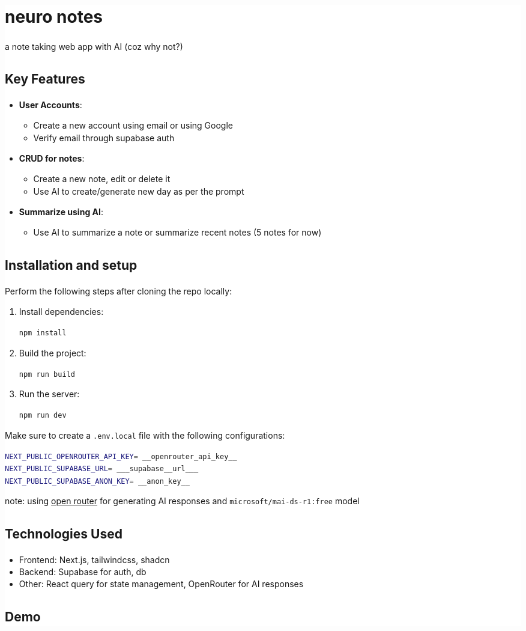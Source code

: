 # neuro notes
a note taking web app with AI (coz why not?)


## Key Features

- **User Accounts**:
  - Create a new account using email or using Google
  - Verify email through supabase auth

- **CRUD for notes**:
  - Create a new note, edit or delete it
  - Use AI to create/generate new day as per the prompt

- **Summarize using AI**:
  - Use AI to summarize a note or summarize recent notes (5 notes for now)


## Installation and setup

Perform the following steps after cloning the repo locally:

1. Install dependencies:
   ```bash
   npm install
   
2. Build the project:
   ```bash
   npm run build
   
3. Run the server:
   ```bash
   npm run dev

Make sure to create a `.env.local` file with the following configurations:
   ```bash
  NEXT_PUBLIC_OPENROUTER_API_KEY= __openrouter_api_key__
NEXT_PUBLIC_SUPABASE_URL= ___supabase__url___
NEXT_PUBLIC_SUPABASE_ANON_KEY= __anon_key__
```

note: using [open router](https://openrouter.ai/) for generating AI responses and `microsoft/mai-ds-r1:free` model


## Technologies Used

- Frontend: Next.js, tailwindcss, shadcn
- Backend: Supabase for auth, db
- Other: React query for state management, OpenRouter for AI responses
  
## Demo
